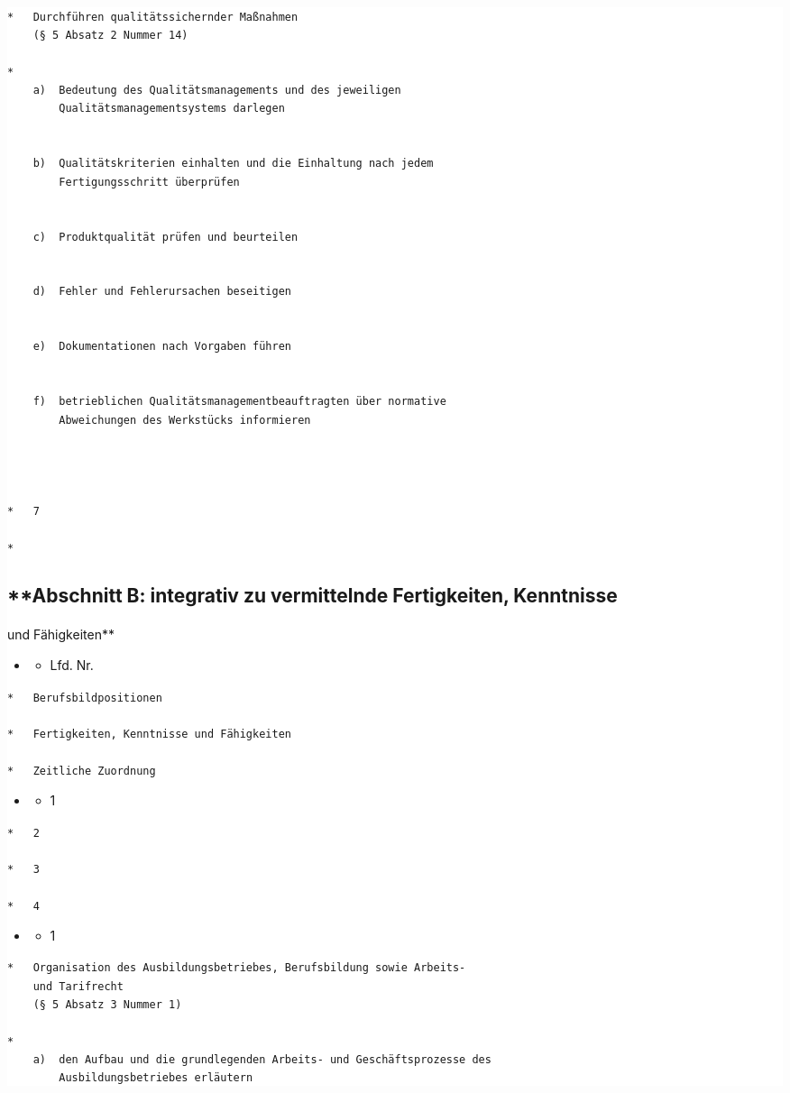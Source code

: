    *   Durchführen qualitätssichernder Maßnahmen
        (§ 5 Absatz 2 Nummer 14)

    *
        a)  Bedeutung des Qualitätsmanagements und des jeweiligen
            Qualitätsmanagementsystems darlegen


        b)  Qualitätskriterien einhalten und die Einhaltung nach jedem
            Fertigungsschritt überprüfen


        c)  Produktqualität prüfen und beurteilen


        d)  Fehler und Fehlerursachen beseitigen


        e)  Dokumentationen nach Vorgaben führen


        f)  betrieblichen Qualitätsmanagementbeauftragten über normative
            Abweichungen des Werkstücks informieren




    *   7

    *




   ## **Abschnitt B: integrativ zu vermittelnde Fertigkeiten, Kenntnisse
und Fähigkeiten**

*    *   Lfd.
        Nr.

    *   Berufsbildpositionen

    *   Fertigkeiten, Kenntnisse und Fähigkeiten

    *   Zeitliche Zuordnung


*    *   1

    *   2

    *   3

    *   4


*    *   1

    *   Organisation des Ausbildungsbetriebes, Berufsbildung sowie Arbeits-
        und Tarifrecht
        (§ 5 Absatz 3 Nummer 1)

    *
        a)  den Aufbau und die grundlegenden Arbeits- und Geschäftsprozesse des
            Ausbildungsbetriebes erläutern
